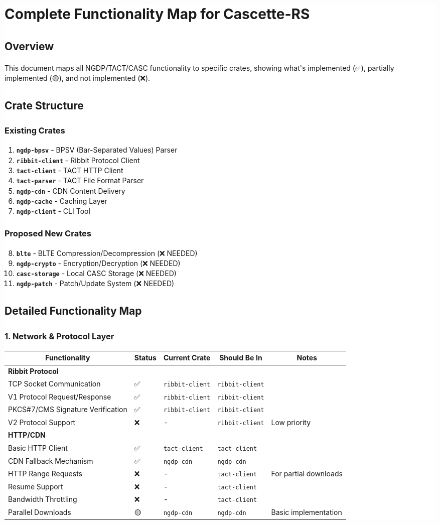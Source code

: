 # Complete Functionality Map for Cascette-RS

## Overview

This document maps all NGDP/TACT/CASC functionality to specific crates, showing what's implemented (✅), partially implemented (🟡), and not implemented (❌).

## Crate Structure

### Existing Crates

1. **`ngdp-bpsv`** - BPSV (Bar-Separated Values) Parser
2. **`ribbit-client`** - Ribbit Protocol Client
3. **`tact-client`** - TACT HTTP Client
4. **`tact-parser`** - TACT File Format Parser
5. **`ngdp-cdn`** - CDN Content Delivery
6. **`ngdp-cache`** - Caching Layer
7. **`ngdp-client`** - CLI Tool

### Proposed New Crates

8. **`blte`** - BLTE Compression/Decompression (❌ NEEDED)
9. **`ngdp-crypto`** - Encryption/Decryption (❌ NEEDED)
10. **`casc-storage`** - Local CASC Storage (❌ NEEDED)
11. **`ngdp-patch`** - Patch/Update System (❌ NEEDED)

## Detailed Functionality Map

### 1. Network & Protocol Layer

| Functionality | Status | Current Crate | Should Be In | Notes |
|--------------|--------|---------------|--------------|-------|
| **Ribbit Protocol** |
| TCP Socket Communication | ✅ | `ribbit-client` | `ribbit-client` | |
| V1 Protocol Request/Response | ✅ | `ribbit-client` | `ribbit-client` | |
| PKCS#7/CMS Signature Verification | ✅ | `ribbit-client` | `ribbit-client` | |
| V2 Protocol Support | ❌ | - | `ribbit-client` | Low priority |
| **HTTP/CDN** |
| Basic HTTP Client | ✅ | `tact-client` | `tact-client` | |
| CDN Fallback Mechanism | ✅ | `ngdp-cdn` | `ngdp-cdn` | |
| HTTP Range Requests | ❌ | - | `tact-client` | For partial downloads |
| Resume Support | ❌ | - | `tact-client` | |
| Bandwidth Throttling | ❌ | - | `tact-client` | |
| Parallel Downloads | 🟡 | `ngdp-cdn` | `ngdp-cdn` | Basic implementation |
